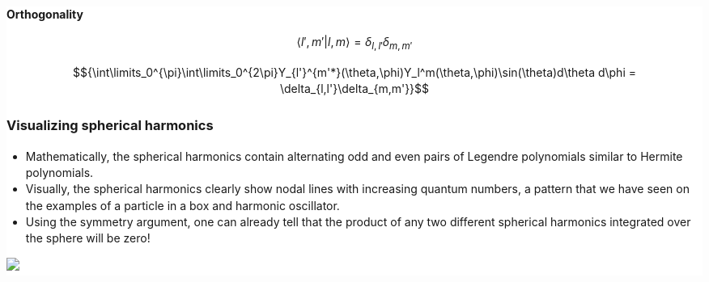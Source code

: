 **Orthogonality**


$$\langle l', m'| l, m\rangle=\delta_{l,l'}\delta_{m,m'}$$ 

$${\int\limits_0^{\pi}\int\limits_0^{2\pi}Y_{l'}^{m'*}(\theta,\phi)Y_l^m(\theta,\phi)\sin(\theta)d\theta d\phi = \delta_{l,l'}\delta_{m,m'}}$$



### Visualizing spherical harmonics 

- Mathematically, the spherical harmonics contain alternating odd and even pairs of Legendre polynomials similar to Hermite polynomials. 
- Visually, the spherical harmonics clearly show nodal lines with increasing quantum numbers, a pattern that we have seen on the examples of a particle in a box and harmonic oscillator. 
- Using the symmetry argument, one can already tell that the product of any two different spherical harmonics integrated over the sphere will be zero!

![](https://upload.wikimedia.org/wikipedia/commons/1/12/Rotating_spherical_harmonics.gif)





